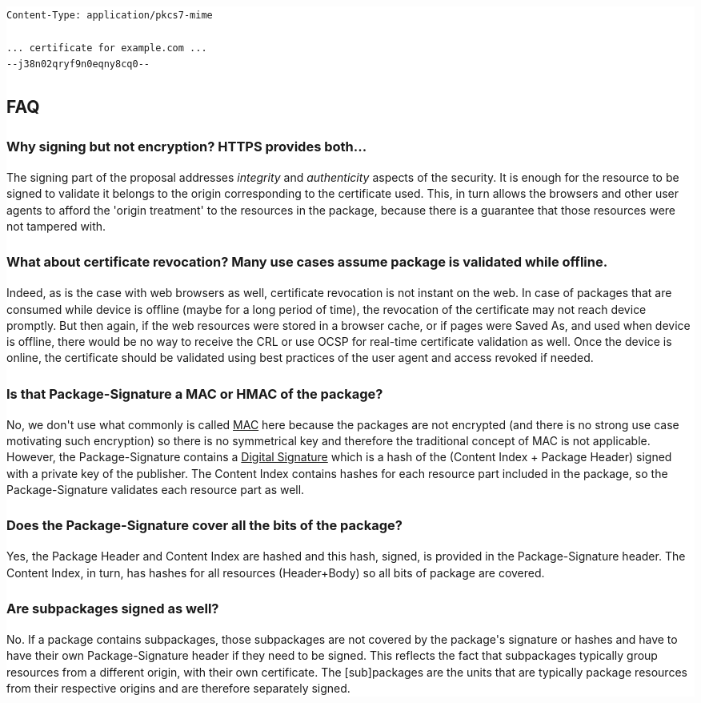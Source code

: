 ```html
Content-Type: application/pkcs7-mime

... certificate for example.com ...
--j38n02qryf9n0eqny8cq0--

```

## FAQ

### Why signing but not encryption? HTTPS provides both...

The signing part of the proposal addresses *integrity* and *authenticity* aspects of the security. It is enough for the resource to be signed to validate it belongs to the origin corresponding to the certificate used. This, in turn allows the browsers and other user agents to afford the 'origin treatment' to the resources in the package, because there is a guarantee that those resources were not tampered with.

### What about certificate revocation? Many use cases assume package is validated while offline.

Indeed, as is the case with web browsers as well, certificate revocation is not instant on the web. In case of packages that are consumed while device is offline (maybe for a long period of time), the revocation of the certificate may not reach device promptly. But then again, if the web resources were stored in a browser cache, or if pages were Saved As, and used when device is offline, there would be no way to receive the CRL or use OCSP for real-time certificate validation as well. Once the device is online, the certificate should be validated using best practices of the user agent and access revoked if needed.

### Is that Package-Signature a MAC or HMAC of the package?

No, we don't use what commonly is called [MAC](https://en.wikipedia.org/wiki/Message_authentication_code) here because the packages are not encrypted (and there is no strong use case motivating such encryption) so there is no symmetrical key and therefore the traditional concept of MAC is not applicable. However, the Package-Signature contains a [Digital Signature](https://en.wikipedia.org/wiki/Digital_signature) which is a hash of the (Content Index + Package Header) signed with a private key of the publisher. The Content Index contains hashes for each resource part included in the package, so the Package-Signature validates each resource part as well.

### Does the Package-Signature cover all the bits of the package?

Yes, the Package Header and Content Index are hashed and this hash, signed, is provided in the Package-Signature header. The Content Index, in turn, has hashes for all resources (Header+Body) so all bits of package are covered.

### Are subpackages signed as well?

No. If a package contains subpackages, those subpackages are not covered by the package's signature or hashes and have to have their own Package-Signature header if they need to be signed. This reflects the fact that subpackages typically group resources from a different origin, with their own certificate. The [sub]packages are the units that are typically package resources from their respective origins and are therefore separately signed.
